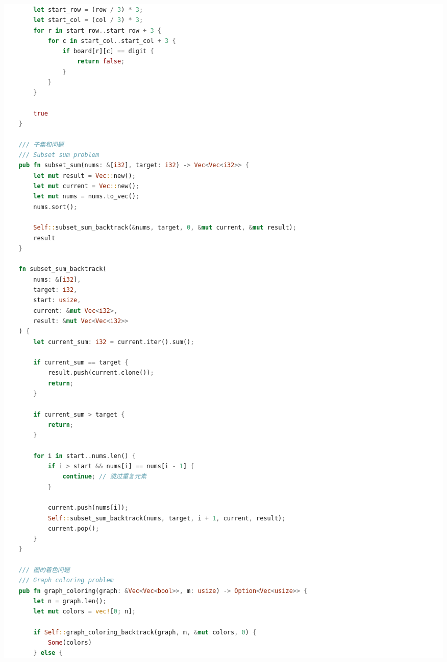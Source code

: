 ```rust
        let start_row = (row / 3) * 3;
        let start_col = (col / 3) * 3;
        for r in start_row..start_row + 3 {
            for c in start_col..start_col + 3 {
                if board[r][c] == digit {
                    return false;
                }
            }
        }

        true
    }

    /// 子集和问题
    /// Subset sum problem
    pub fn subset_sum(nums: &[i32], target: i32) -> Vec<Vec<i32>> {
        let mut result = Vec::new();
        let mut current = Vec::new();
        let mut nums = nums.to_vec();
        nums.sort();

        Self::subset_sum_backtrack(&nums, target, 0, &mut current, &mut result);
        result
    }

    fn subset_sum_backtrack(
        nums: &[i32],
        target: i32,
        start: usize,
        current: &mut Vec<i32>,
        result: &mut Vec<Vec<i32>>
    ) {
        let current_sum: i32 = current.iter().sum();

        if current_sum == target {
            result.push(current.clone());
            return;
        }

        if current_sum > target {
            return;
        }

        for i in start..nums.len() {
            if i > start && nums[i] == nums[i - 1] {
                continue; // 跳过重复元素
            }

            current.push(nums[i]);
            Self::subset_sum_backtrack(nums, target, i + 1, current, result);
            current.pop();
        }
    }

    /// 图的着色问题
    /// Graph coloring problem
    pub fn graph_coloring(graph: &Vec<Vec<bool>>, m: usize) -> Option<Vec<usize>> {
        let n = graph.len();
        let mut colors = vec![0; n];

        if Self::graph_coloring_backtrack(graph, m, &mut colors, 0) {
            Some(colors)
        } else {
```